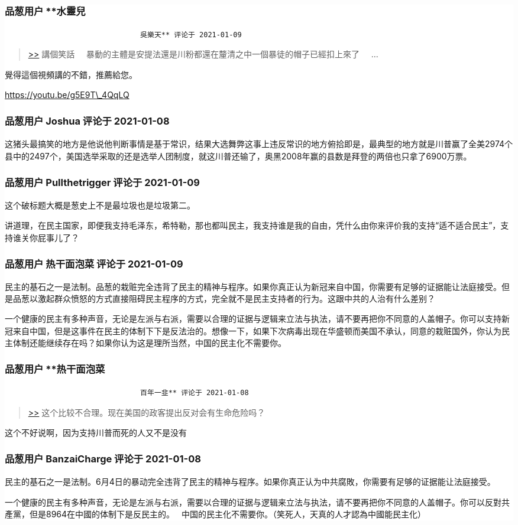 
            
### 品葱用户 **水靈兒				
									吳樂天** 评论于 2021-01-09
        
> [\>>]( "/video/item_id-34520#") 講個笑話     暴動的主體是安提法還是川粉都還在釐清之中一個暴徒的帽子已經扣上來了     ...

  
覺得這個視頻講的不錯，推薦給您。  
  
https://youtu.be/g5E9T\_4QqLQ
        


            
### 品葱用户 **Joshua** 评论于 2021-01-08
        
这猪头最搞笑的地方是他说他判断事情是基于常识，结果大选舞弊这事上违反常识的地方俯拾即是，最典型的地方就是川普赢了全美2974个县中的2497个，美国选举采取的还是选举人团制度，就这川普还输了，奥黑2008年赢的县数是拜登的两倍也只拿了6900万票。
        


            
### 品葱用户 **Pullthetrigger** 评论于 2021-01-09
        
这个破标题大概是葱史上不是最垃圾也是垃圾第二。  
  
讲道理，在民主国家，即便我支持毛泽东，希特勒，那也都叫民主，我支持谁是我的自由，凭什么由你来评价我的支持“适不适合民主”，支持谁关你屁事儿了？
        


            
### 品葱用户 **热干面泡菜** 评论于 2021-01-09
        
民主的基石之一是法制。品葱的栽赃完全违背了民主的精神与程序。如果你真正认为新冠来自中国，你需要有足够的证据能让法庭接受。但是品葱以激起群众愤怒的方式直接阻碍民主程序的方式，完全就不是民主支持者的行为。这跟中共的人治有什么差别？  
  
一个健康的民主有多种声音，无论是左派与右派，需要以合理的证据与逻辑来立法与执法，请不要再把你不同意的人盖帽子。你可以支持新冠来自中国，但是这事件在民主的体制下下是反法治的。想像一下，如果下次病毒出现在华盛顿而美国不承认，同意的栽赃国外，你认为民主体制还能继续存在吗？如果你认为这是理所当然，中国的民主化不需要你。
        


            
### 品葱用户 **热干面泡菜				
									百年一韭** 评论于 2021-01-08
        
> [\>>]( "/video/item_id-34513#") 这个比较不合理。现在美国的政客提出反对会有生命危险吗？

  
  
这个不好说啊，因为支持川普而死的人又不是没有
        


            
### 品葱用户 **BanzaiCharge** 评论于 2021-01-08
        
民主的基石之一是法制。6月4日的暴动完全违背了民主的精神与程序。如果你真正认为中共腐敗，你需要有足够的证据能让法庭接受。  
  
一个健康的民主有多种声音，无论是左派与右派，需要以合理的证据与逻辑来立法与执法，请不要再把你不同意的人盖帽子。你可以反對共產黨，但是8964在中國的体制下是反民主的。   中国的民主化不需要你。（笑死人，天真的人才認為中國能民主化）
        


            